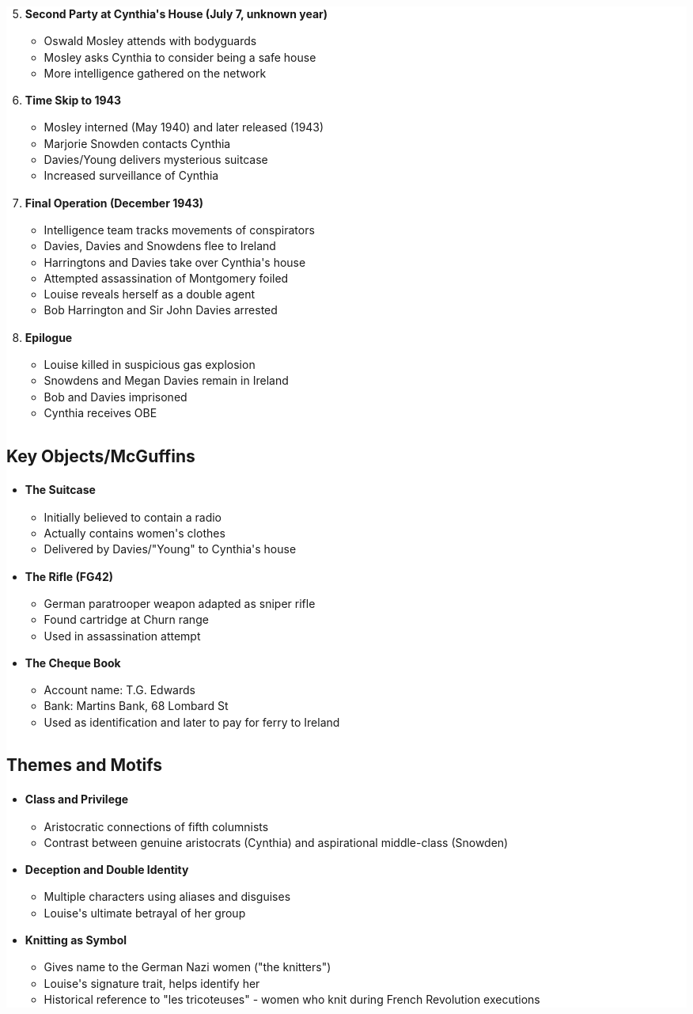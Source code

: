 5. **Second Party at Cynthia's House (July 7, unknown year)**
   - Oswald Mosley attends with bodyguards
   - Mosley asks Cynthia to consider being a safe house
   - More intelligence gathered on the network

6. **Time Skip to 1943**
   - Mosley interned (May 1940) and later released (1943)
   - Marjorie Snowden contacts Cynthia
   - Davies/Young delivers mysterious suitcase
   - Increased surveillance of Cynthia

7. **Final Operation (December 1943)**
   - Intelligence team tracks movements of conspirators
   - Davies, Davies and Snowdens flee to Ireland
   - Harringtons and Davies take over Cynthia's house
   - Attempted assassination of Montgomery foiled
   - Louise reveals herself as a double agent
   - Bob Harrington and Sir John Davies arrested

8. **Epilogue**
   - Louise killed in suspicious gas explosion
   - Snowdens and Megan Davies remain in Ireland
   - Bob and Davies imprisoned
   - Cynthia receives OBE

## Key Objects/McGuffins

- **The Suitcase**
   - Initially believed to contain a radio
   - Actually contains women's clothes
   - Delivered by Davies/"Young" to Cynthia's house

- **The Rifle (FG42)**
   - German paratrooper weapon adapted as sniper rifle
   - Found cartridge at Churn range
   - Used in assassination attempt

- **The Cheque Book**
   - Account name: T.G. Edwards
   - Bank: Martins Bank, 68 Lombard St
   - Used as identification and later to pay for ferry to Ireland

## Themes and Motifs

- **Class and Privilege**
  - Aristocratic connections of fifth columnists
  - Contrast between genuine aristocrats (Cynthia) and aspirational middle-class (Snowden)

- **Deception and Double Identity**
  - Multiple characters using aliases and disguises
  - Louise's ultimate betrayal of her group

- **Knitting as Symbol**
  - Gives name to the German Nazi women ("the knitters")
  - Louise's signature trait, helps identify her
  - Historical reference to "les tricoteuses" - women who knit during French Revolution executions
